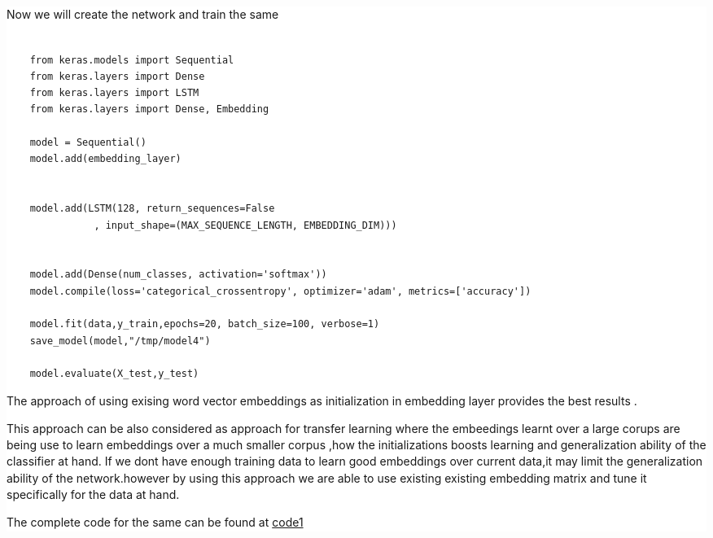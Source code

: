 Now we will create the network and train the same

```

    from keras.models import Sequential
    from keras.layers import Dense
    from keras.layers import LSTM
    from keras.layers import Dense, Embedding

    model = Sequential()
    model.add(embedding_layer)


    model.add(LSTM(128, return_sequences=False
               , input_shape=(MAX_SEQUENCE_LENGTH, EMBEDDING_DIM)))


    model.add(Dense(num_classes, activation='softmax'))
    model.compile(loss='categorical_crossentropy', optimizer='adam', metrics=['accuracy'])

    model.fit(data,y_train,epochs=20, batch_size=100, verbose=1)
    save_model(model,"/tmp/model4")

    model.evaluate(X_test,y_test)

```

The approach of using exising word vector embeddings as initialization in embedding layer provides
the best results .

This approach can be also considered as approach for transfer learning where the embeedings learnt over
a large corups are being use to learn embeddings over a much smaller corpus ,how the initializations boosts
learning and generalization ability of the classifier at hand. If we dont have enough training data to learn
good embeddings over current data,it may limit the generalization ability of the network.however by using this approach we are able to use existing existing embedding matrix and tune it specifically for the data at hand.

The complete code for the same can be found at [code1](https://gist.github.com/pi19404/1d2f5cb64380740781338949ec4aac8a)

